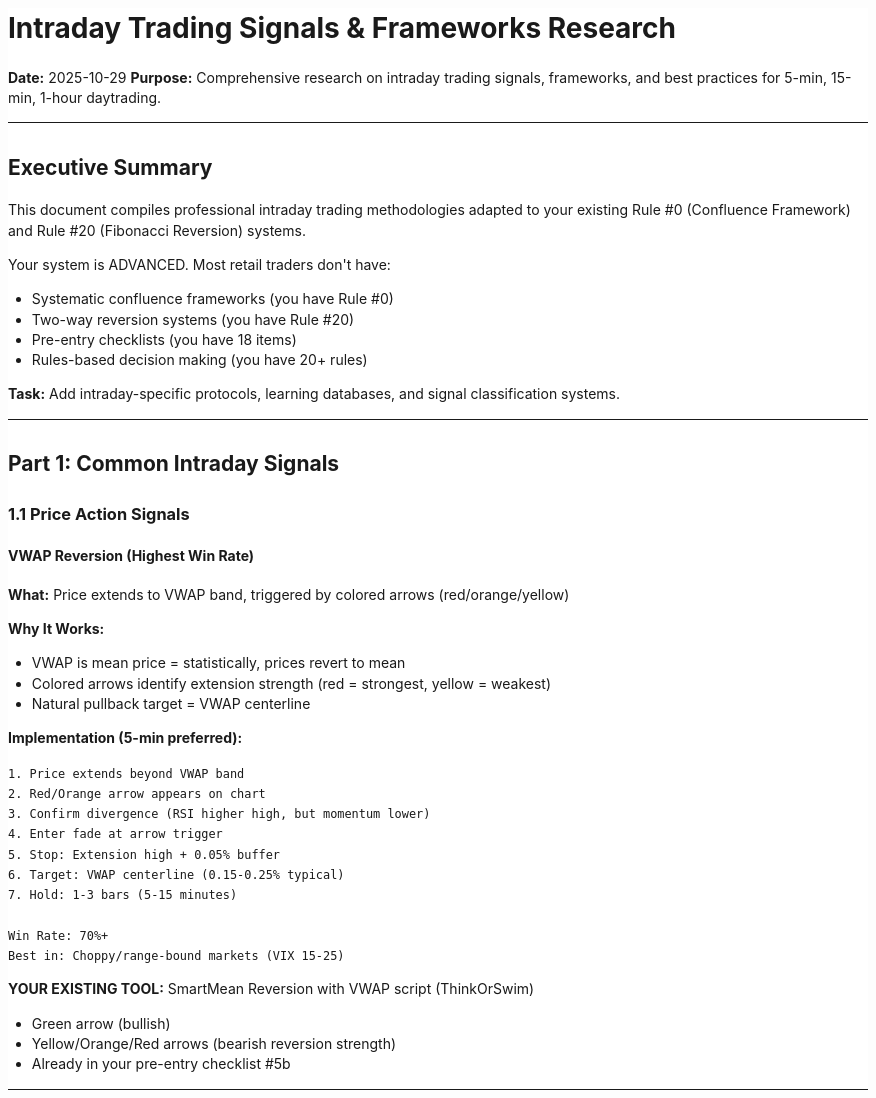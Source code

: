 # Intraday Trading Signals & Frameworks Research

**Date:** 2025-10-29
**Purpose:** Comprehensive research on intraday trading signals, frameworks, and best practices for 5-min, 15-min, 1-hour daytrading.

---

## Executive Summary

This document compiles professional intraday trading methodologies adapted to your existing Rule #0 (Confluence Framework) and Rule #20 (Fibonacci Reversion) systems.

Your system is ADVANCED. Most retail traders don't have:
- Systematic confluence frameworks (you have Rule #0)
- Two-way reversion systems (you have Rule #20)
- Pre-entry checklists (you have 18 items)
- Rules-based decision making (you have 20+ rules)

**Task:** Add intraday-specific protocols, learning databases, and signal classification systems.

---

## Part 1: Common Intraday Signals

### 1.1 Price Action Signals

#### VWAP Reversion (Highest Win Rate)
**What:** Price extends to VWAP band, triggered by colored arrows (red/orange/yellow)

**Why It Works:**
- VWAP is mean price = statistically, prices revert to mean
- Colored arrows identify extension strength (red = strongest, yellow = weakest)
- Natural pullback target = VWAP centerline

**Implementation (5-min preferred):**
```
1. Price extends beyond VWAP band
2. Red/Orange arrow appears on chart
3. Confirm divergence (RSI higher high, but momentum lower)
4. Enter fade at arrow trigger
5. Stop: Extension high + 0.05% buffer
6. Target: VWAP centerline (0.15-0.25% typical)
7. Hold: 1-3 bars (5-15 minutes)

Win Rate: 70%+
Best in: Choppy/range-bound markets (VIX 15-25)
```

**YOUR EXISTING TOOL:** SmartMean Reversion with VWAP script (ThinkOrSwim)
- Green arrow (bullish)
- Yellow/Orange/Red arrows (bearish reversion strength)
- Already in your pre-entry checklist #5b

---